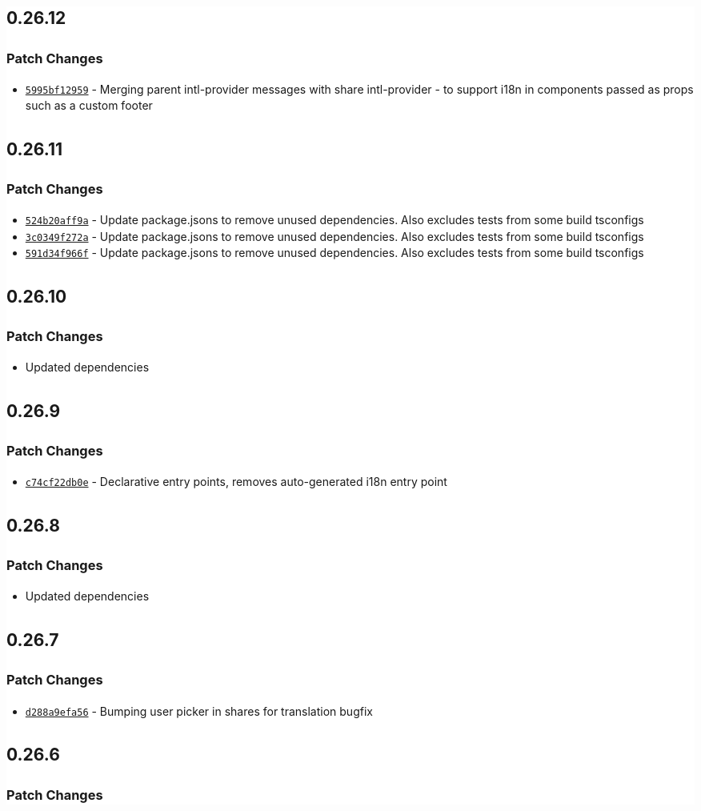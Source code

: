 ## 0.26.12

### Patch Changes

- [`5995bf12959`](https://bitbucket.org/atlassian/atlassian-frontend/commits/5995bf12959) - Merging parent intl-provider messages with share intl-provider - to support i18n in components passed as props such as a custom footer

## 0.26.11

### Patch Changes

- [`524b20aff9a`](https://bitbucket.org/atlassian/atlassian-frontend/commits/524b20aff9a) - Update package.jsons to remove unused dependencies. Also excludes tests from some build tsconfigs
- [`3c0349f272a`](https://bitbucket.org/atlassian/atlassian-frontend/commits/3c0349f272a) - Update package.jsons to remove unused dependencies. Also excludes tests from some build tsconfigs
- [`591d34f966f`](https://bitbucket.org/atlassian/atlassian-frontend/commits/591d34f966f) - Update package.jsons to remove unused dependencies. Also excludes tests from some build tsconfigs

## 0.26.10

### Patch Changes

- Updated dependencies

## 0.26.9

### Patch Changes

- [`c74cf22db0e`](https://bitbucket.org/atlassian/atlassian-frontend/commits/c74cf22db0e) - Declarative entry points, removes auto-generated i18n entry point

## 0.26.8

### Patch Changes

- Updated dependencies

## 0.26.7

### Patch Changes

- [`d288a9efa56`](https://bitbucket.org/atlassian/atlassian-frontend/commits/d288a9efa56) - Bumping user picker in shares for translation bugfix

## 0.26.6

### Patch Changes
